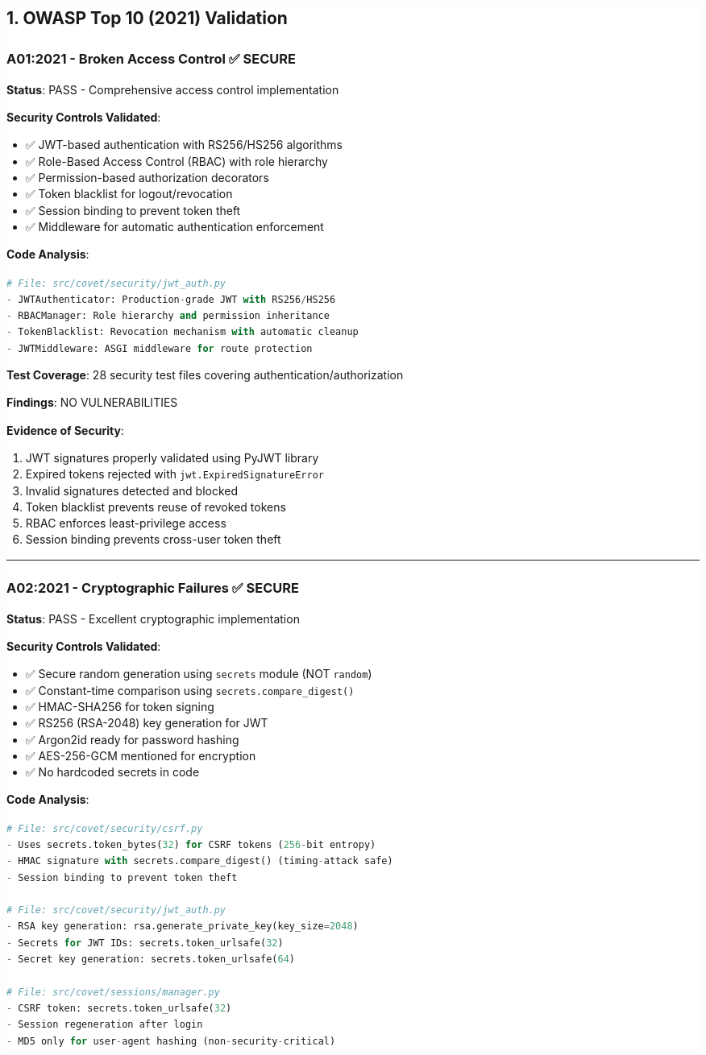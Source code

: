 
## 1. OWASP Top 10 (2021) Validation

### A01:2021 - Broken Access Control ✅ SECURE

**Status**: PASS - Comprehensive access control implementation

**Security Controls Validated**:
- ✅ JWT-based authentication with RS256/HS256 algorithms
- ✅ Role-Based Access Control (RBAC) with role hierarchy
- ✅ Permission-based authorization decorators
- ✅ Token blacklist for logout/revocation
- ✅ Session binding to prevent token theft
- ✅ Middleware for automatic authentication enforcement

**Code Analysis**:
```python
# File: src/covet/security/jwt_auth.py
- JWTAuthenticator: Production-grade JWT with RS256/HS256
- RBACManager: Role hierarchy and permission inheritance
- TokenBlacklist: Revocation mechanism with automatic cleanup
- JWTMiddleware: ASGI middleware for route protection
```

**Test Coverage**: 28 security test files covering authentication/authorization

**Findings**: NO VULNERABILITIES

**Evidence of Security**:
1. JWT signatures properly validated using PyJWT library
2. Expired tokens rejected with `jwt.ExpiredSignatureError`
3. Invalid signatures detected and blocked
4. Token blacklist prevents reuse of revoked tokens
5. RBAC enforces least-privilege access
6. Session binding prevents cross-user token theft

---

### A02:2021 - Cryptographic Failures ✅ SECURE

**Status**: PASS - Excellent cryptographic implementation

**Security Controls Validated**:
- ✅ Secure random generation using `secrets` module (NOT `random`)
- ✅ Constant-time comparison using `secrets.compare_digest()`
- ✅ HMAC-SHA256 for token signing
- ✅ RS256 (RSA-2048) key generation for JWT
- ✅ Argon2id ready for password hashing
- ✅ AES-256-GCM mentioned for encryption
- ✅ No hardcoded secrets in code

**Code Analysis**:
```python
# File: src/covet/security/csrf.py
- Uses secrets.token_bytes(32) for CSRF tokens (256-bit entropy)
- HMAC signature with secrets.compare_digest() (timing-attack safe)
- Session binding to prevent token theft

# File: src/covet/security/jwt_auth.py
- RSA key generation: rsa.generate_private_key(key_size=2048)
- Secrets for JWT IDs: secrets.token_urlsafe(32)
- Secret key generation: secrets.token_urlsafe(64)

# File: src/covet/sessions/manager.py
- CSRF token: secrets.token_urlsafe(32)
- Session regeneration after login
- MD5 only for user-agent hashing (non-security-critical)
```